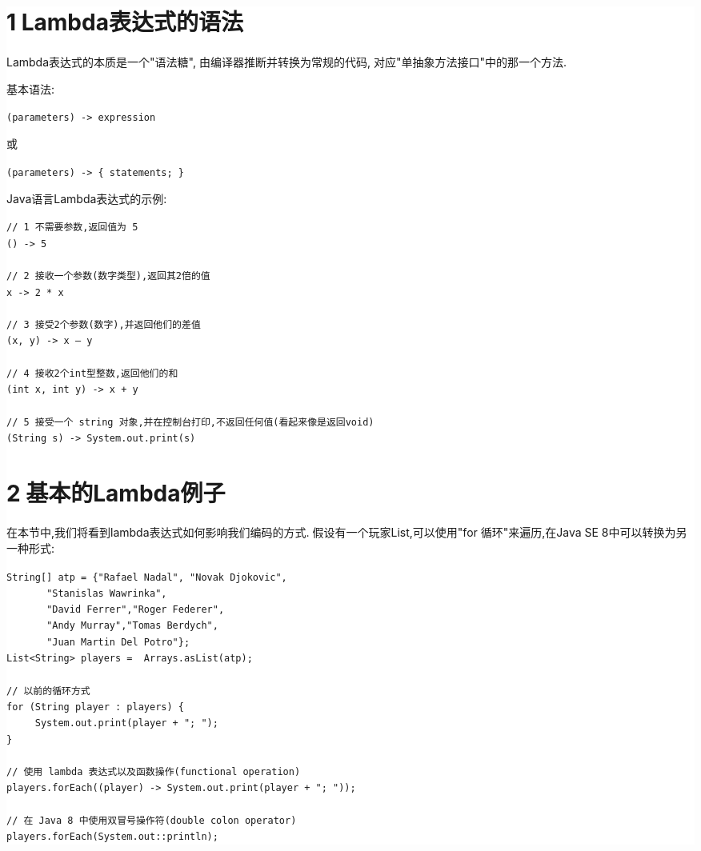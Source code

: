 1 Lambda表达式的语法
===

Lambda表达式的本质是一个"语法糖", 由编译器推断并转换为常规的代码, 对应"单抽象方法接口"中的那一个方法.


基本语法:
```
(parameters) -> expression
```
或
```
(parameters) -> { statements; }
```


Java语言Lambda表达式的示例:

```
// 1 不需要参数,返回值为 5  
() -> 5  
  
// 2 接收一个参数(数字类型),返回其2倍的值  
x -> 2 * x  
  
// 3 接受2个参数(数字),并返回他们的差值  
(x, y) -> x – y  
  
// 4 接收2个int型整数,返回他们的和  
(int x, int y) -> x + y  
  
// 5 接受一个 string 对象,并在控制台打印,不返回任何值(看起来像是返回void)  
(String s) -> System.out.print(s)  
```



2 基本的Lambda例子
===

在本节中,我们将看到lambda表达式如何影响我们编码的方式. 假设有一个玩家List,可以使用"for 循环"来遍历,在Java SE 8中可以转换为另一种形式:

```
String[] atp = {"Rafael Nadal", "Novak Djokovic",  
       "Stanislas Wawrinka",  
       "David Ferrer","Roger Federer",  
       "Andy Murray","Tomas Berdych",  
       "Juan Martin Del Potro"};  
List<String> players =  Arrays.asList(atp);  
  
// 以前的循环方式  
for (String player : players) {  
     System.out.print(player + "; ");  
}  
  
// 使用 lambda 表达式以及函数操作(functional operation)  
players.forEach((player) -> System.out.print(player + "; "));  
   
// 在 Java 8 中使用双冒号操作符(double colon operator)  
players.forEach(System.out::println);  
```
